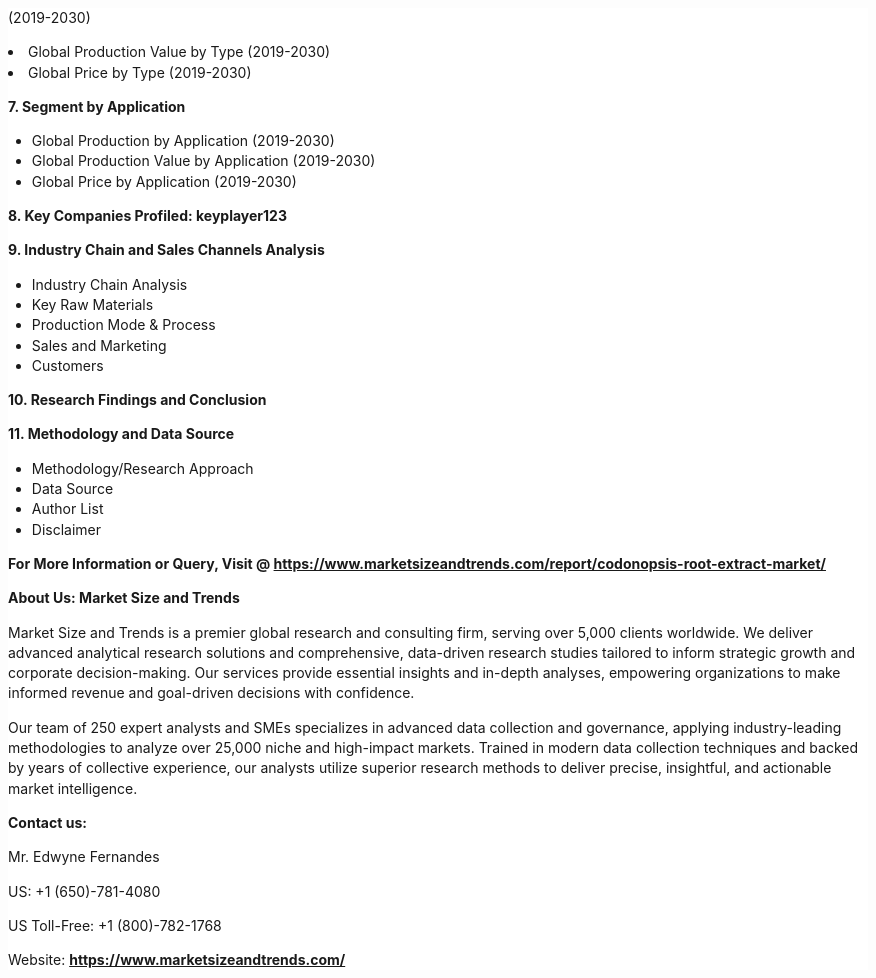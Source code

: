 (2019-2030)</li><li>Global Production Value by Type (2019-2030)</li><li>Global Price by Type (2019-2030)</li></ul><p><strong>7. Segment by Application</strong></p><ul><li>Global Production by Application (2019-2030)</li><li>Global Production Value by Application (2019-2030)</li><li>Global Price by Application (2019-2030)</li></ul><p><strong>8. Key Companies Profiled: keyplayer123</strong></p><p><strong>9. Industry Chain and Sales Channels Analysis</strong></p><ul><li>Industry Chain Analysis</li><li>Key Raw Materials</li><li>Production Mode &amp; Process</li><li>Sales and Marketing</li><li>Customers</li></ul><p><strong>10. Research Findings and Conclusion</strong></p><p><strong>11. Methodology and Data Source</strong></p><ul><li>Methodology/Research Approach</li><li>Data Source</li><li>Author List</li><li>Disclaimer</li></ul></p><p><strong>For More Information or Query, Visit @ <a href="https://www.marketsizeandtrends.com/report/codonopsis-root-extract-market/">https://www.marketsizeandtrends.com/report/codonopsis-root-extract-market/</a></strong></p><p><strong>About Us: Market Size and Trends</strong></p><p>Market Size and Trends is a premier global research and consulting firm, serving over 5,000 clients worldwide. We deliver advanced analytical research solutions and comprehensive, data-driven research studies tailored to inform strategic growth and corporate decision-making. Our services provide essential insights and in-depth analyses, empowering organizations to make informed revenue and goal-driven decisions with confidence.</p><p>Our team of 250 expert analysts and SMEs specializes in advanced data collection and governance, applying industry-leading methodologies to analyze over 25,000 niche and high-impact markets. Trained in modern data collection techniques and backed by years of collective experience, our analysts utilize superior research methods to deliver precise, insightful, and actionable market intelligence.</p><p><strong>Contact us:</strong></p><p>Mr. Edwyne Fernandes</p><p>US: +1 (650)-781-4080</p><p>US Toll-Free: +1 (800)-782-1768</p><p>Website: <strong><a href="https://www.marketsizeandtrends.com/">https://www.marketsizeandtrends.com/</a></strong></p>
